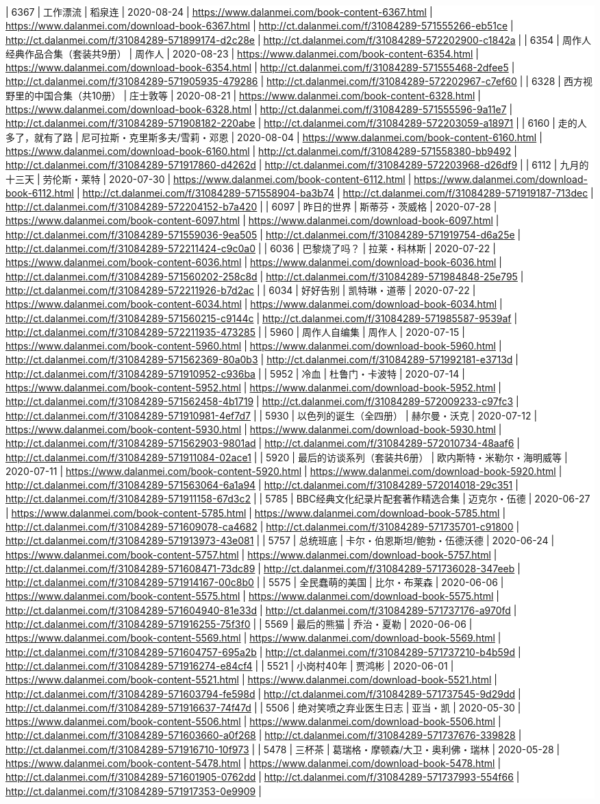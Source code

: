| 6367 | 工作漂流 | 稻泉连 | 2020-08-24 | https://www.dalanmei.com/book-content-6367.html | https://www.dalanmei.com/download-book-6367.html | http://ct.dalanmei.com/f/31084289-571555266-eb51ce | http://ct.dalanmei.com/f/31084289-571899174-d2c28e | http://ct.dalanmei.com/f/31084289-572202900-c1842a |
| 6354 | 周作人经典作品合集（套装共9册） | 周作人 | 2020-08-23 | https://www.dalanmei.com/book-content-6354.html | https://www.dalanmei.com/download-book-6354.html | http://ct.dalanmei.com/f/31084289-571555468-2dfee5 | http://ct.dalanmei.com/f/31084289-571905935-479286 | http://ct.dalanmei.com/f/31084289-572202967-c7ef60 |
| 6328 | 西方视野里的中国合集（共10册） | 庄士敦等 | 2020-08-21 | https://www.dalanmei.com/book-content-6328.html | https://www.dalanmei.com/download-book-6328.html | http://ct.dalanmei.com/f/31084289-571555596-9a11e7 | http://ct.dalanmei.com/f/31084289-571908182-220abe | http://ct.dalanmei.com/f/31084289-572203059-a18971 |
| 6160 | 走的人多了，就有了路 | 尼可拉斯・克里斯多夫/雪莉・邓恩 | 2020-08-04 | https://www.dalanmei.com/book-content-6160.html | https://www.dalanmei.com/download-book-6160.html | http://ct.dalanmei.com/f/31084289-571558380-bb9492 | http://ct.dalanmei.com/f/31084289-571917860-d4262d | http://ct.dalanmei.com/f/31084289-572203968-d26df9 |
| 6112 | 九月的十三天 | 劳伦斯・莱特 | 2020-07-30 | https://www.dalanmei.com/book-content-6112.html | https://www.dalanmei.com/download-book-6112.html | http://ct.dalanmei.com/f/31084289-571558904-ba3b74 | http://ct.dalanmei.com/f/31084289-571919187-713dec | http://ct.dalanmei.com/f/31084289-572204152-b7a420 |
| 6097 | 昨日的世界 | 斯蒂芬・茨威格 | 2020-07-28 | https://www.dalanmei.com/book-content-6097.html | https://www.dalanmei.com/download-book-6097.html | http://ct.dalanmei.com/f/31084289-571559036-9ea505 | http://ct.dalanmei.com/f/31084289-571919754-d6a25e | http://ct.dalanmei.com/f/31084289-572211424-c9c0a0 |
| 6036 | 巴黎烧了吗？ | 拉莱・科林斯 | 2020-07-22 | https://www.dalanmei.com/book-content-6036.html | https://www.dalanmei.com/download-book-6036.html | http://ct.dalanmei.com/f/31084289-571560202-258c8d | http://ct.dalanmei.com/f/31084289-571984848-25e795 | http://ct.dalanmei.com/f/31084289-572211926-b7d2ac |
| 6034 | 好好告别 | 凯特琳・道蒂 | 2020-07-22 | https://www.dalanmei.com/book-content-6034.html | https://www.dalanmei.com/download-book-6034.html | http://ct.dalanmei.com/f/31084289-571560215-c9144c | http://ct.dalanmei.com/f/31084289-571985587-9539af | http://ct.dalanmei.com/f/31084289-572211935-473285 |
| 5960 | 周作人自编集 | 周作人 | 2020-07-15 | https://www.dalanmei.com/book-content-5960.html | https://www.dalanmei.com/download-book-5960.html | http://ct.dalanmei.com/f/31084289-571562369-80a0b3 | http://ct.dalanmei.com/f/31084289-571992181-e3713d | http://ct.dalanmei.com/f/31084289-571910952-c936ba |
| 5952 | 冷血 | 杜鲁门・卡波特 | 2020-07-14 | https://www.dalanmei.com/book-content-5952.html | https://www.dalanmei.com/download-book-5952.html | http://ct.dalanmei.com/f/31084289-571562458-4b1719 | http://ct.dalanmei.com/f/31084289-572009233-c97fc3 | http://ct.dalanmei.com/f/31084289-571910981-4ef7d7 |
| 5930 | 以色列的诞生（全四册） | 赫尔曼・沃克 | 2020-07-12 | https://www.dalanmei.com/book-content-5930.html | https://www.dalanmei.com/download-book-5930.html | http://ct.dalanmei.com/f/31084289-571562903-9801ad | http://ct.dalanmei.com/f/31084289-572010734-48aaf6 | http://ct.dalanmei.com/f/31084289-571911084-02ace1 |
| 5920 | 最后的访谈系列（套装共6册） | 欧内斯特・米勒尔・海明威等 | 2020-07-11 | https://www.dalanmei.com/book-content-5920.html | https://www.dalanmei.com/download-book-5920.html | http://ct.dalanmei.com/f/31084289-571563064-6a1a94 | http://ct.dalanmei.com/f/31084289-572014018-29c351 | http://ct.dalanmei.com/f/31084289-571911158-67d3c2 |
| 5785 | BBC经典文化纪录片配套著作精选合集 | 迈克尔・伍德 | 2020-06-27 | https://www.dalanmei.com/book-content-5785.html | https://www.dalanmei.com/download-book-5785.html | http://ct.dalanmei.com/f/31084289-571609078-ca4682 | http://ct.dalanmei.com/f/31084289-571735701-c91800 | http://ct.dalanmei.com/f/31084289-571913973-43e081 |
| 5757 | 总统班底 | 卡尔・伯恩斯坦/鲍勃・伍德沃德 | 2020-06-24 | https://www.dalanmei.com/book-content-5757.html | https://www.dalanmei.com/download-book-5757.html | http://ct.dalanmei.com/f/31084289-571608471-73dc89 | http://ct.dalanmei.com/f/31084289-571736028-347eeb | http://ct.dalanmei.com/f/31084289-571914167-00c8b0 |
| 5575 | 全民蠢萌的美国 | 比尔・布莱森 | 2020-06-06 | https://www.dalanmei.com/book-content-5575.html | https://www.dalanmei.com/download-book-5575.html | http://ct.dalanmei.com/f/31084289-571604940-81e33d | http://ct.dalanmei.com/f/31084289-571737176-a970fd | http://ct.dalanmei.com/f/31084289-571916255-75f3f0 |
| 5569 | 最后的熊猫 | 乔治・夏勒 | 2020-06-06 | https://www.dalanmei.com/book-content-5569.html | https://www.dalanmei.com/download-book-5569.html | http://ct.dalanmei.com/f/31084289-571604757-695a2b | http://ct.dalanmei.com/f/31084289-571737210-b4b59d | http://ct.dalanmei.com/f/31084289-571916274-e84cf4 |
| 5521 | 小岗村40年 | 贾鸿彬 | 2020-06-01 | https://www.dalanmei.com/book-content-5521.html | https://www.dalanmei.com/download-book-5521.html | http://ct.dalanmei.com/f/31084289-571603794-fe598d | http://ct.dalanmei.com/f/31084289-571737545-9d29dd | http://ct.dalanmei.com/f/31084289-571916637-74f47d |
| 5506 | 绝对笑喷之弃业医生日志 | 亚当・凯 | 2020-05-30 | https://www.dalanmei.com/book-content-5506.html | https://www.dalanmei.com/download-book-5506.html | http://ct.dalanmei.com/f/31084289-571603660-a0f268 | http://ct.dalanmei.com/f/31084289-571737676-339828 | http://ct.dalanmei.com/f/31084289-571916710-10f973 |
| 5478 | 三杯茶 | 葛瑞格・摩顿森/大卫・奥利佛・瑞林 | 2020-05-28 | https://www.dalanmei.com/book-content-5478.html | https://www.dalanmei.com/download-book-5478.html | http://ct.dalanmei.com/f/31084289-571601905-0762dd | http://ct.dalanmei.com/f/31084289-571737993-554f66 | http://ct.dalanmei.com/f/31084289-571917353-0e9909 |